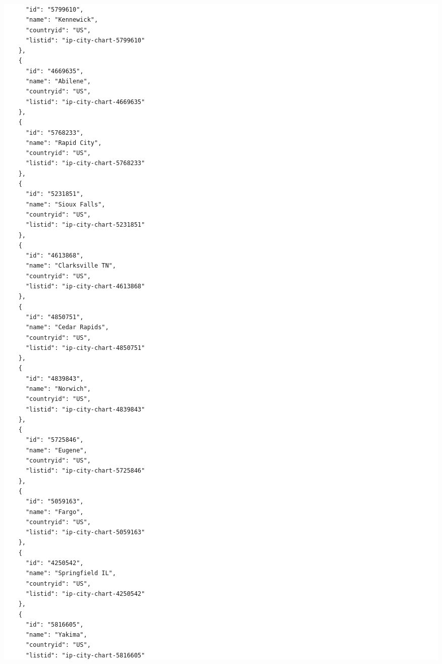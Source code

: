           "id": "5799610",
          "name": "Kennewick",
          "countryid": "US",
          "listid": "ip-city-chart-5799610"
        },
        {
          "id": "4669635",
          "name": "Abilene",
          "countryid": "US",
          "listid": "ip-city-chart-4669635"
        },
        {
          "id": "5768233",
          "name": "Rapid City",
          "countryid": "US",
          "listid": "ip-city-chart-5768233"
        },
        {
          "id": "5231851",
          "name": "Sioux Falls",
          "countryid": "US",
          "listid": "ip-city-chart-5231851"
        },
        {
          "id": "4613868",
          "name": "Clarksville TN",
          "countryid": "US",
          "listid": "ip-city-chart-4613868"
        },
        {
          "id": "4850751",
          "name": "Cedar Rapids",
          "countryid": "US",
          "listid": "ip-city-chart-4850751"
        },
        {
          "id": "4839843",
          "name": "Norwich",
          "countryid": "US",
          "listid": "ip-city-chart-4839843"
        },
        {
          "id": "5725846",
          "name": "Eugene",
          "countryid": "US",
          "listid": "ip-city-chart-5725846"
        },
        {
          "id": "5059163",
          "name": "Fargo",
          "countryid": "US",
          "listid": "ip-city-chart-5059163"
        },
        {
          "id": "4250542",
          "name": "Springfield IL",
          "countryid": "US",
          "listid": "ip-city-chart-4250542"
        },
        {
          "id": "5816605",
          "name": "Yakima",
          "countryid": "US",
          "listid": "ip-city-chart-5816605"